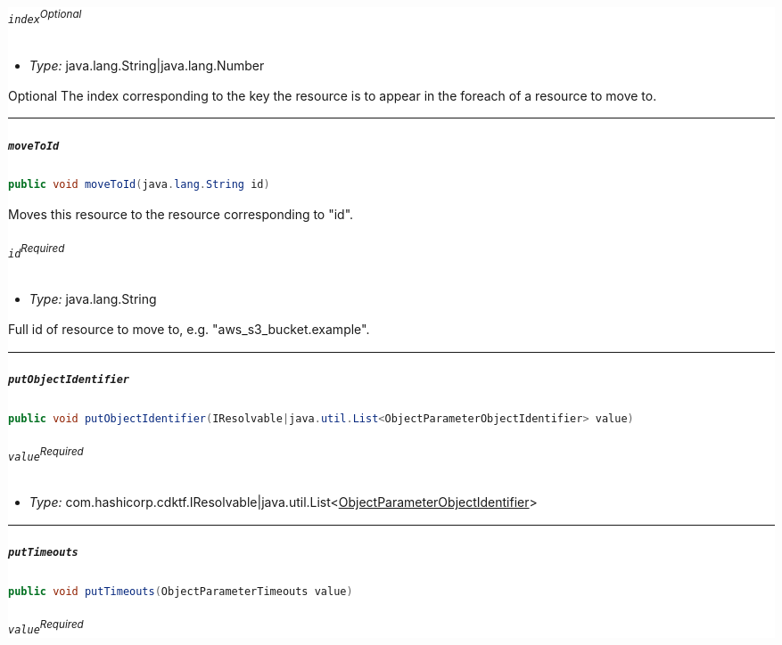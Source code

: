 
###### `index`<sup>Optional</sup> <a name="index" id="@cdktf/provider-snowflake.objectParameter.ObjectParameter.moveTo.parameter.index"></a>

- *Type:* java.lang.String|java.lang.Number

Optional The index corresponding to the key the resource is to appear in the foreach of a resource to move to.

---

##### `moveToId` <a name="moveToId" id="@cdktf/provider-snowflake.objectParameter.ObjectParameter.moveToId"></a>

```java
public void moveToId(java.lang.String id)
```

Moves this resource to the resource corresponding to "id".

###### `id`<sup>Required</sup> <a name="id" id="@cdktf/provider-snowflake.objectParameter.ObjectParameter.moveToId.parameter.id"></a>

- *Type:* java.lang.String

Full id of resource to move to, e.g. "aws_s3_bucket.example".

---

##### `putObjectIdentifier` <a name="putObjectIdentifier" id="@cdktf/provider-snowflake.objectParameter.ObjectParameter.putObjectIdentifier"></a>

```java
public void putObjectIdentifier(IResolvable|java.util.List<ObjectParameterObjectIdentifier> value)
```

###### `value`<sup>Required</sup> <a name="value" id="@cdktf/provider-snowflake.objectParameter.ObjectParameter.putObjectIdentifier.parameter.value"></a>

- *Type:* com.hashicorp.cdktf.IResolvable|java.util.List<<a href="#@cdktf/provider-snowflake.objectParameter.ObjectParameterObjectIdentifier">ObjectParameterObjectIdentifier</a>>

---

##### `putTimeouts` <a name="putTimeouts" id="@cdktf/provider-snowflake.objectParameter.ObjectParameter.putTimeouts"></a>

```java
public void putTimeouts(ObjectParameterTimeouts value)
```

###### `value`<sup>Required</sup> <a name="value" id="@cdktf/provider-snowflake.objectParameter.ObjectParameter.putTimeouts.parameter.value"></a>
